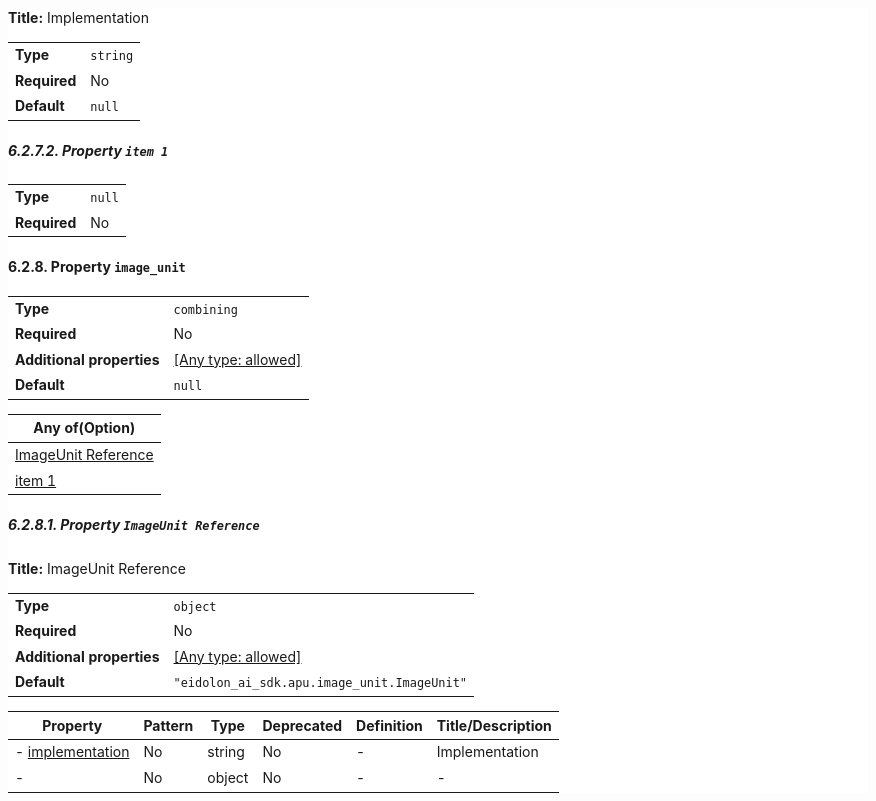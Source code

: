 **Title:** Implementation

|              |          |
| ------------ | -------- |
| **Type**     | `string` |
| **Required** | No       |
| **Default**  | `null`   |

##### <a name="apu_anyOf_i1_audio_unit_anyOf_i1"></a>6.2.7.2. Property `item 1`

|              |        |
| ------------ | ------ |
| **Type**     | `null` |
| **Required** | No     |

#### <a name="apu_anyOf_i1_image_unit"></a>6.2.8. Property `image_unit`

|                           |                                                                           |
| ------------------------- | ------------------------------------------------------------------------- |
| **Type**                  | `combining`                                                               |
| **Required**              | No                                                                        |
| **Additional properties** | [[Any type: allowed]](# "Additional Properties of any type are allowed.") |
| **Default**               | `null`                                                                    |

| Any of(Option)                                           |
| -------------------------------------------------------- |
| [ImageUnit Reference](#apu_anyOf_i1_image_unit_anyOf_i0) |
| [item 1](#apu_anyOf_i1_image_unit_anyOf_i1)              |

##### <a name="apu_anyOf_i1_image_unit_anyOf_i0"></a>6.2.8.1. Property `ImageUnit Reference`

**Title:** ImageUnit Reference

|                           |                                                                           |
| ------------------------- | ------------------------------------------------------------------------- |
| **Type**                  | `object`                                                                  |
| **Required**              | No                                                                        |
| **Additional properties** | [[Any type: allowed]](# "Additional Properties of any type are allowed.") |
| **Default**               | `"eidolon_ai_sdk.apu.image_unit.ImageUnit"`                               |

| Property                                                              | Pattern | Type   | Deprecated | Definition | Title/Description |
| --------------------------------------------------------------------- | ------- | ------ | ---------- | ---------- | ----------------- |
| - [implementation](#apu_anyOf_i1_image_unit_anyOf_i0_implementation ) | No      | string | No         | -          | Implementation    |
| - [](#apu_anyOf_i1_image_unit_anyOf_i0_additionalProperties )         | No      | object | No         | -          | -                 |
